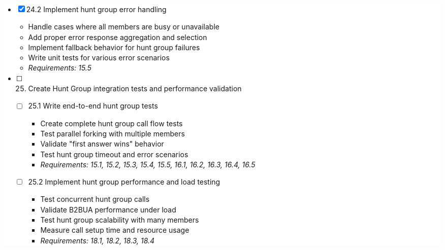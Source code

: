   - [x] 24.2 Implement hunt group error handling
    - Handle cases where all members are busy or unavailable
    - Add proper error response aggregation and selection
    - Implement fallback behavior for hunt group failures
    - Write unit tests for various error scenarios
    - _Requirements: 15.5_

- [ ] 25. Create Hunt Group integration tests and performance validation
  - [ ] 25.1 Write end-to-end hunt group tests
    - Create complete hunt group call flow tests
    - Test parallel forking with multiple members
    - Validate "first answer wins" behavior
    - Test hunt group timeout and error scenarios
    - _Requirements: 15.1, 15.2, 15.3, 15.4, 15.5, 16.1, 16.2, 16.3, 16.4, 16.5_

  - [ ] 25.2 Implement hunt group performance and load testing
    - Test concurrent hunt group calls
    - Validate B2BUA performance under load
    - Test hunt group scalability with many members
    - Measure call setup time and resource usage
    - _Requirements: 18.1, 18.2, 18.3, 18.4_
